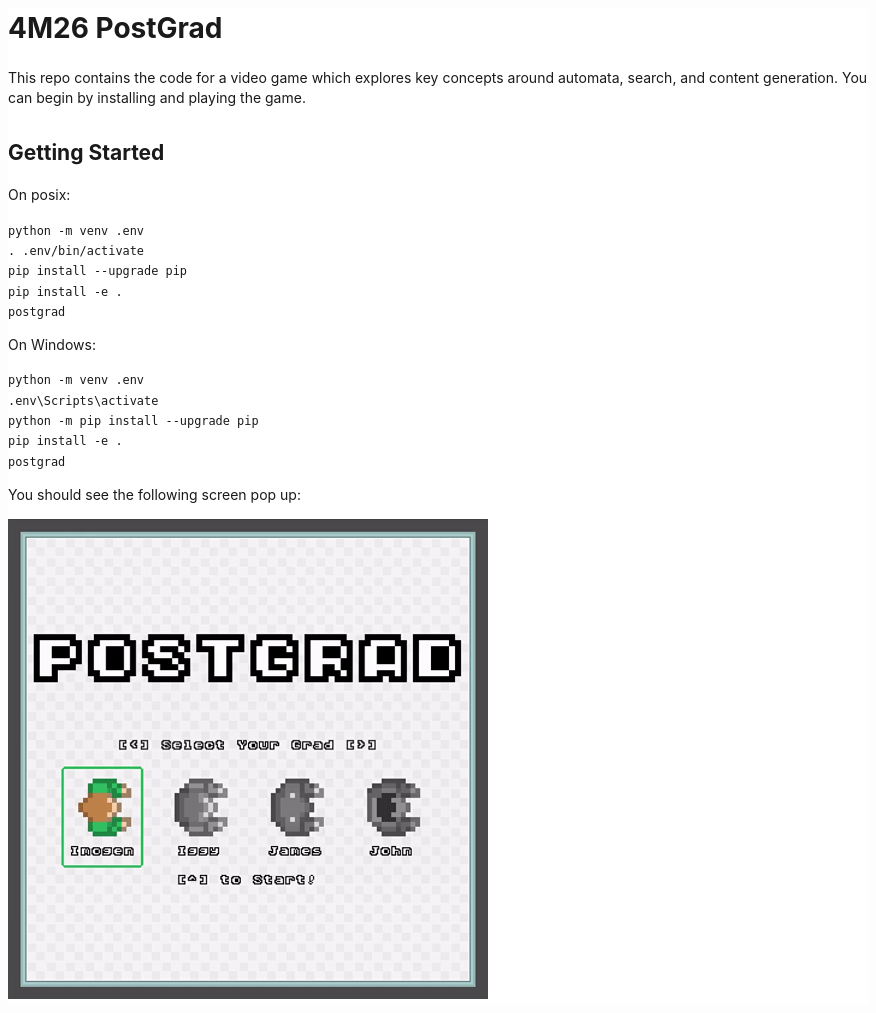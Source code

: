 # 4M26 PostGrad
This repo contains the code for a video game which explores key concepts around
automata, search, and content generation. You can begin by installing and playing
the game. 

## Getting Started
On posix:

    python -m venv .env
    . .env/bin/activate
    pip install --upgrade pip
    pip install -e .
    postgrad


On Windows:

    python -m venv .env
    .env\Scripts\activate
    python -m pip install --upgrade pip
    pip install -e .
    postgrad

You should see the following screen pop up:

![Select Screen](docs/select.gif)
